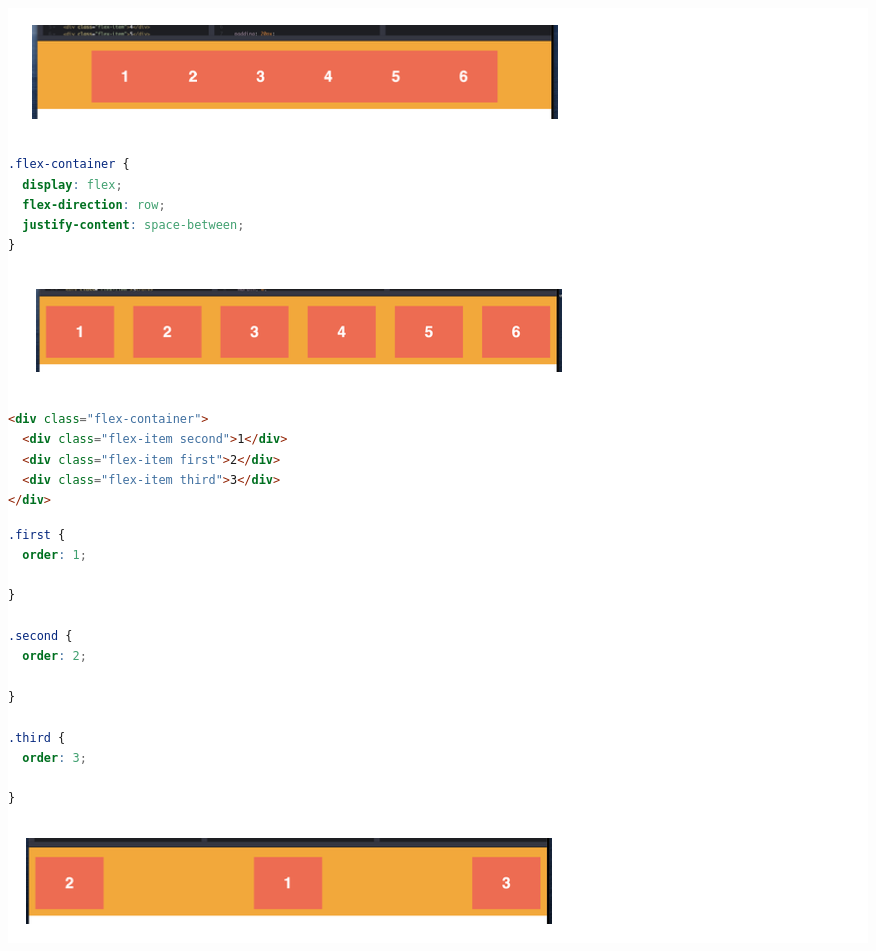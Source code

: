 ![](src/4thOutput.png)

```css
.flex-container {
  display: flex;
  flex-direction: row;
  justify-content: space-between;
}
```

![](src/5thOutput.png)

```html
<div class="flex-container">
  <div class="flex-item second">1</div>
  <div class="flex-item first">2</div>
  <div class="flex-item third">3</div>
</div>
```
```css
.first {
  order: 1;

}

.second {
  order: 2;

}

.third {
  order: 3;

}
```
![](src/6thOutput.png)  
  